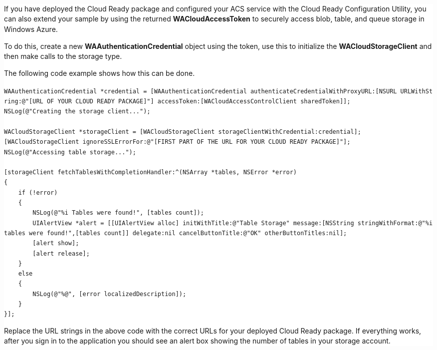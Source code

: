
If you have deployed the Cloud Ready package and configured your ACS service with the Cloud Ready Configuration Utility, you can also extend your sample by using the returned **WACloudAccessToken** to securely access blob, table, and queue storage in Windows Azure.

 

To do this, create a new **WAAuthenticationCredential** object using the token, use this to initialize the **WACloudStorageClient** and then make calls to the storage type. 

 

The following code example shows how this can be done.

 

	WAAuthenticationCredential *credential = [WAAuthenticationCredential authenticateCredentialWithProxyURL:[NSURL URLWithString:@"[URL OF YOUR CLOUD READY PACKAGE]"] accessToken:[WACloudAccessControlClient sharedToken]];          
	NSLog(@"Creating the storage client...");
	
	WACloudStorageClient *storageClient = [WACloudStorageClient storageClientWithCredential:credential];          
	[WACloudStorageClient ignoreSSLErrorFor:@"[FIRST PART OF THE URL FOR YOUR CLOUD READY PACKAGE]"];          
	NSLog(@"Accessing table storage...");

	[storageClient fetchTablesWithCompletionHandler:^(NSArray *tables, NSError *error)          
	{           
		if (!error)          
		{            
			NSLog(@"%i Tables were found!", [tables count]);            
			UIAlertView *alert = [[UIAlertView alloc] initWithTitle:@"Table Storage" message:[NSString stringWithFormat:@"%i tables were found!",[tables count]] delegate:nil cancelButtonTitle:@"OK" otherButtonTitles:nil];          
			[alert show];          
			[alert release];          
		}            
		else            
		{            
			NSLog(@"%@", [error localizedDescription]);          
		}            
	}];

 

Replace the URL strings in the above code with the correct URLs for your deployed Cloud Ready package. If everything works, after you sign in to the application you should see an alert box showing the number of tables in your storage account.
